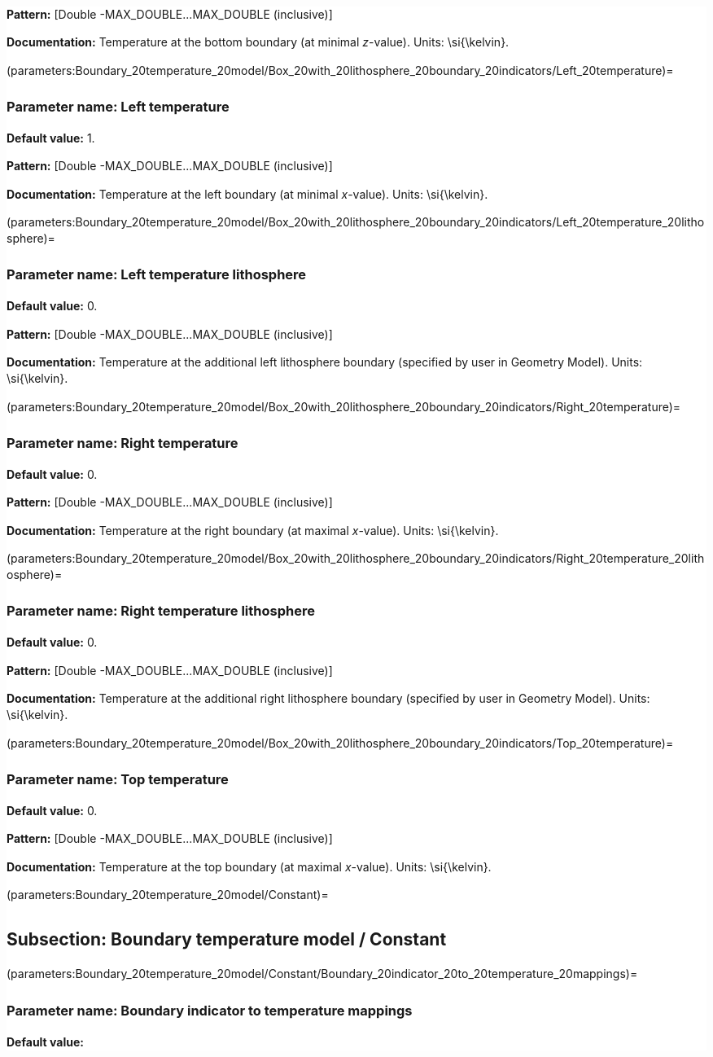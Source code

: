 **Pattern:** [Double -MAX_DOUBLE...MAX_DOUBLE (inclusive)]

**Documentation:** Temperature at the bottom boundary (at minimal $z$-value). Units: \si{\kelvin}.

(parameters:Boundary_20temperature_20model/Box_20with_20lithosphere_20boundary_20indicators/Left_20temperature)=
### __Parameter name:__ Left temperature
**Default value:** 1.

**Pattern:** [Double -MAX_DOUBLE...MAX_DOUBLE (inclusive)]

**Documentation:** Temperature at the left boundary (at minimal $x$-value). Units: \si{\kelvin}.

(parameters:Boundary_20temperature_20model/Box_20with_20lithosphere_20boundary_20indicators/Left_20temperature_20lithosphere)=
### __Parameter name:__ Left temperature lithosphere
**Default value:** 0.

**Pattern:** [Double -MAX_DOUBLE...MAX_DOUBLE (inclusive)]

**Documentation:** Temperature at the additional left lithosphere boundary (specified by user in Geometry Model). Units: \si{\kelvin}.

(parameters:Boundary_20temperature_20model/Box_20with_20lithosphere_20boundary_20indicators/Right_20temperature)=
### __Parameter name:__ Right temperature
**Default value:** 0.

**Pattern:** [Double -MAX_DOUBLE...MAX_DOUBLE (inclusive)]

**Documentation:** Temperature at the right boundary (at maximal $x$-value). Units: \si{\kelvin}.

(parameters:Boundary_20temperature_20model/Box_20with_20lithosphere_20boundary_20indicators/Right_20temperature_20lithosphere)=
### __Parameter name:__ Right temperature lithosphere
**Default value:** 0.

**Pattern:** [Double -MAX_DOUBLE...MAX_DOUBLE (inclusive)]

**Documentation:** Temperature at the additional right lithosphere boundary (specified by user in Geometry Model). Units: \si{\kelvin}.

(parameters:Boundary_20temperature_20model/Box_20with_20lithosphere_20boundary_20indicators/Top_20temperature)=
### __Parameter name:__ Top temperature
**Default value:** 0.

**Pattern:** [Double -MAX_DOUBLE...MAX_DOUBLE (inclusive)]

**Documentation:** Temperature at the top boundary (at maximal $x$-value). Units: \si{\kelvin}.

(parameters:Boundary_20temperature_20model/Constant)=
## **Subsection:** Boundary temperature model / Constant
(parameters:Boundary_20temperature_20model/Constant/Boundary_20indicator_20to_20temperature_20mappings)=
### __Parameter name:__ Boundary indicator to temperature mappings
**Default value:**
